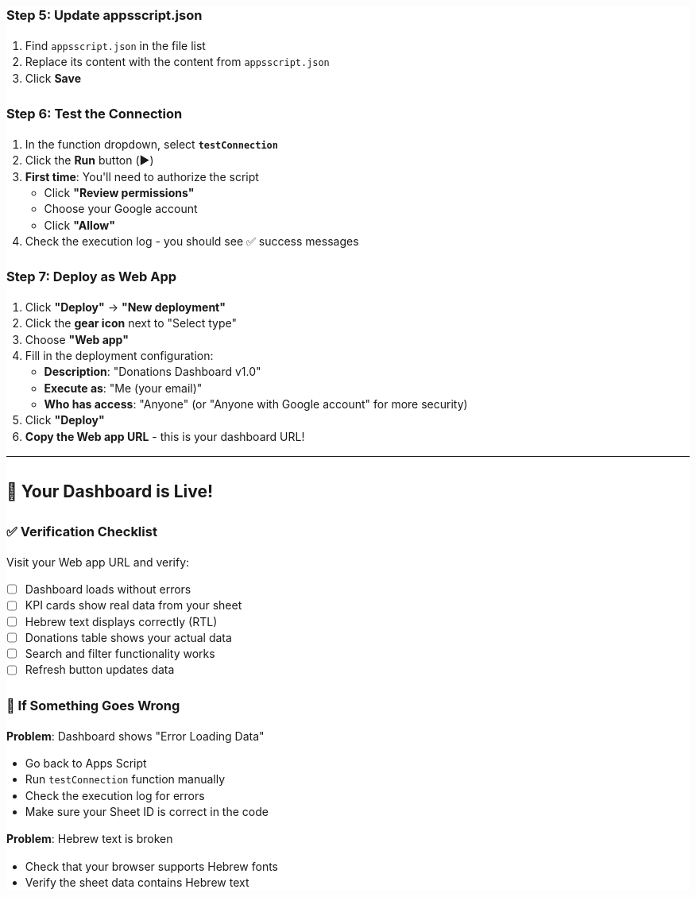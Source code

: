 ### Step 5: Update appsscript.json
1. Find `appsscript.json` in the file list
2. Replace its content with the content from `appsscript.json`
3. Click **Save**

### Step 6: Test the Connection
1. In the function dropdown, select **`testConnection`**
2. Click the **Run** button (▶️)
3. **First time**: You'll need to authorize the script
   - Click **"Review permissions"**
   - Choose your Google account
   - Click **"Allow"**
4. Check the execution log - you should see ✅ success messages

### Step 7: Deploy as Web App
1. Click **"Deploy"** → **"New deployment"**
2. Click the **gear icon** next to "Select type"
3. Choose **"Web app"**
4. Fill in the deployment configuration:
   - **Description**: "Donations Dashboard v1.0"
   - **Execute as**: "Me (your email)"
   - **Who has access**: "Anyone" (or "Anyone with Google account" for more security)
5. Click **"Deploy"**
6. **Copy the Web app URL** - this is your dashboard URL!

---

## 🎉 Your Dashboard is Live!

### ✅ Verification Checklist

Visit your Web app URL and verify:
- [ ] Dashboard loads without errors
- [ ] KPI cards show real data from your sheet
- [ ] Hebrew text displays correctly (RTL)
- [ ] Donations table shows your actual data
- [ ] Search and filter functionality works
- [ ] Refresh button updates data

### 🔧 If Something Goes Wrong

**Problem**: Dashboard shows "Error Loading Data"
- Go back to Apps Script
- Run `testConnection` function manually
- Check the execution log for errors
- Make sure your Sheet ID is correct in the code

**Problem**: Hebrew text is broken
- Check that your browser supports Hebrew fonts
- Verify the sheet data contains Hebrew text

